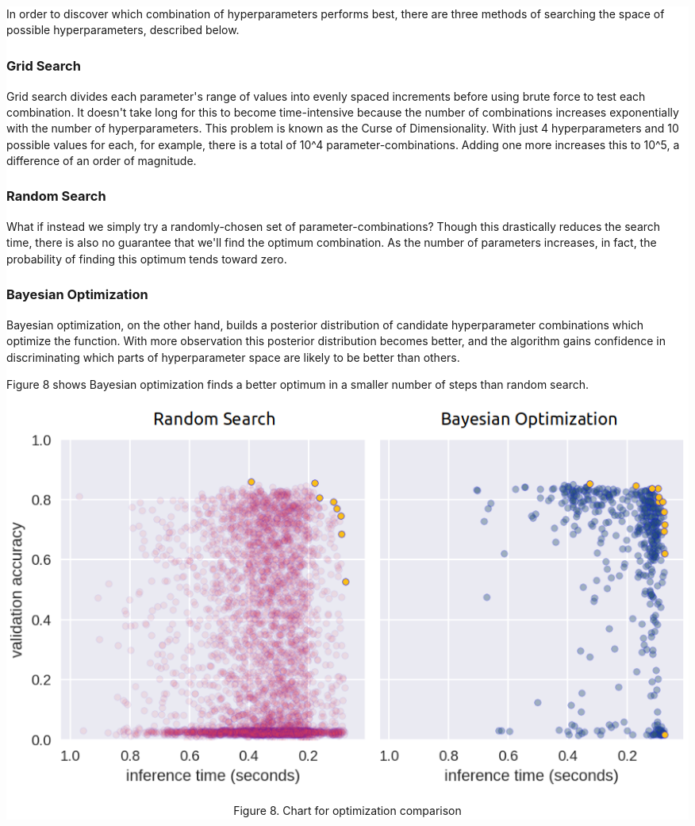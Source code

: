 In order to discover which combination of hyperparameters performs best, there are three methods of searching the space of possible hyperparameters, described below.

### Grid Search
Grid search divides each parameter's range of values into evenly spaced increments before using brute force to test each combination. It doesn't take long for this to become time-intensive because the number of combinations increases exponentially with the number of hyperparameters. This problem is known as the Curse of Dimensionality. With just 4 hyperparameters and 10 possible values for each, for example, there is a total of 10^4 parameter-combinations. Adding one more increases this to 10^5, a difference of an order of magnitude.

### Random Search
What if instead we simply try a randomly-chosen set of parameter-combinations? Though this drastically reduces the search time, there is also no guarantee that we'll find the optimum combination. As the number of parameters increases, in fact, the probability of finding this optimum tends toward zero.

### Bayesian Optimization
Bayesian optimization, on the other hand, builds a posterior distribution of candidate hyperparameter combinations which optimize the function. With more observation this posterior distribution becomes better, and the algorithm gains confidence in discriminating which parts of hyperparameter space are likely to be better than others.

Figure 8 shows Bayesian optimization finds a better optimum in a smaller number of steps than random search.

![](image/optimization_comparison.png)
<p align="center">
Figure 8. Chart for optimization comparison
</p>
